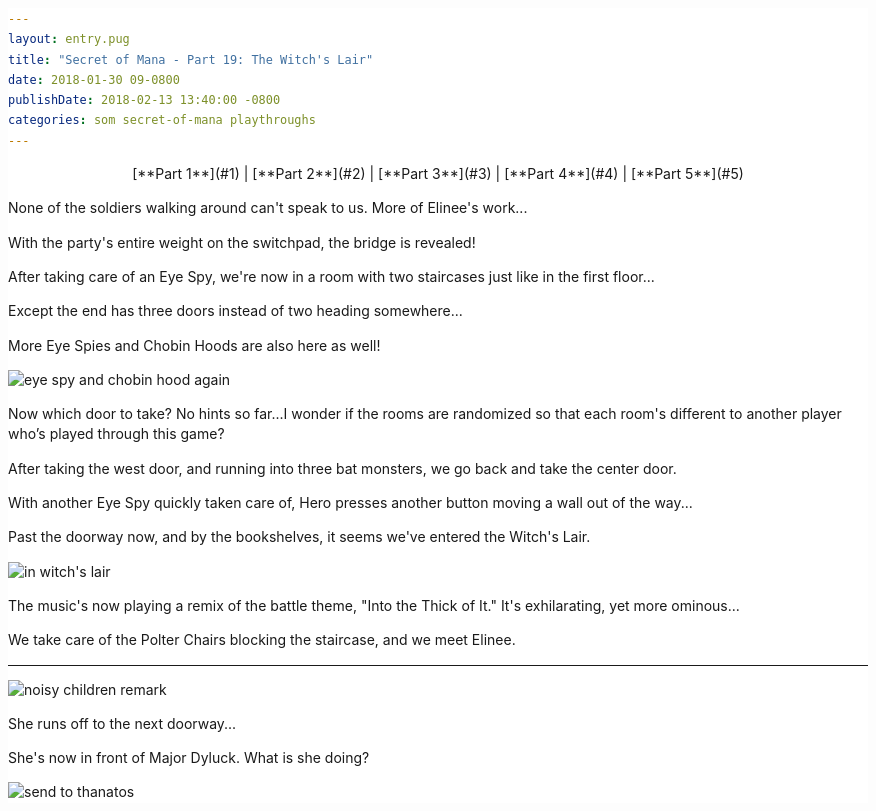 ```yaml
---
layout: entry.pug
title: "Secret of Mana - Part 19: The Witch's Lair"
date: 2018-01-30 09-0800
publishDate: 2018-02-13 13:40:00 -0800
categories: som secret-of-mana playthroughs
---
```


<p style="text-align: center;">[**Part 1**](#1) | [**Part 2**](#2) | [**Part 3**](#3) | [**Part 4**](#4) | [**Part 5**](#5)</p>

<a name="1"></a>

None of the soldiers walking around can't speak to us. More of Elinee's work...

With the party's entire weight on the switchpad, the bridge is revealed!

After taking care of an Eye Spy, we're now in a room with two staircases just like in the first floor...

Except the end has three doors instead of two heading somewhere...

More Eye Spies and Chobin Hoods are also here as well!

<img src="https://i.imgur.com/P2Ps7Wo.png" alt="eye spy and chobin hood again" width="360" height="270" id="liveblog" />

Now which door to take? No hints so far...I wonder if the rooms are randomized so that each room's different to another player who’s played through this game?

After taking the west door, and running into three bat monsters, we go back and take the center door.

With another Eye Spy quickly taken care of, Hero presses another button moving a wall out of the way...

Past the doorway now, and by the bookshelves, it seems we've entered the Witch's Lair.

<img src="https://i.imgur.com/Vye8KIG.png" alt="in witch's lair" width="360" height="270" id="liveblog" /> 

The music's now playing a remix of the battle theme, "Into the Thick of It." It's exhilarating, yet more ominous...

We take care of the Polter Chairs blocking the staircase, and we meet Elinee.

<a name="2"></a>

---

<img src="https://i.imgur.com/TOyPVgB.png" alt="noisy children remark" width="360" height="270" id="liveblog" />

She runs off to the next doorway...

She's now in front of Major Dyluck. What is she doing?

<img src="https://i.imgur.com/bViUAkB.png" alt="send to thanatos" width="360" height="270" id="liveblog" />
